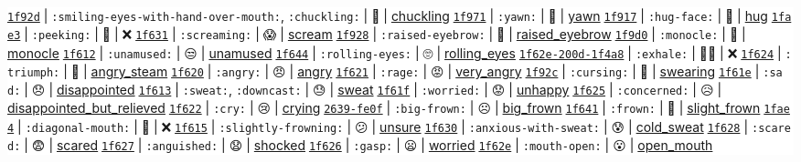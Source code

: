 [`1f92d`](https://emojipedia.org/search/?q=1f92d) | `:smiling-eyes-with-hand-over-mouth:`, `:chuckling:` | 🤭 | [chuckling](https://github.com/mutant-remix/mutant-remix/tree/master/assets/svg/expressions/smileys/happy_fun/chuckling.svg)
[`1f971`](https://emojipedia.org/search/?q=1f971) | `:yawn:` | 🥱 | [yawn](https://github.com/mutant-remix/mutant-remix/tree/master/assets/svg/expressions/smileys/sarcasm_unamused/yawn.svg)
[`1f917`](https://emojipedia.org/search/?q=1f917) | `:hug-face:` | 🤗 | [hug](https://github.com/mutant-remix/mutant-remix/tree/master/assets/svg/expressions/smileys/embarrassed_affection/hug.svg)
[`1fae3`](https://emojipedia.org/search/?q=1fae3) | `:peeking:` | 🫣 | ❌
[`1f631`](https://emojipedia.org/search/?q=1f631) | `:screaming:` | 😱 | [scream](https://github.com/mutant-remix/mutant-remix/tree/master/assets/svg/expressions/smileys/shock_fear_exhaustion/scream.svg)
[`1f928`](https://emojipedia.org/search/?q=1f928) | `:raised-eyebrow:` | 🤨 | [raised_eyebrow](https://github.com/mutant-remix/mutant-remix/tree/master/assets/svg/expressions/smileys/sarcasm_unamused/raised_eyebrow.svg)
[`1f9d0`](https://emojipedia.org/search/?q=1f9d0) | `:monocle:` | 🧐 | [monocle](https://github.com/mutant-remix/mutant-remix/tree/master/assets/svg/expressions/smileys/sarcasm_unamused/monocle.svg)
[`1f612`](https://emojipedia.org/search/?q=1f612) | `:unamused:` | 😒 | [unamused](https://github.com/mutant-remix/mutant-remix/tree/master/assets/svg/expressions/smileys/sarcasm_unamused/unamused.svg)
[`1f644`](https://emojipedia.org/search/?q=1f644) | `:rolling-eyes:` | 🙄 | [rolling_eyes](https://github.com/mutant-remix/mutant-remix/tree/master/assets/svg/expressions/smileys/sarcasm_unamused/rolling_eyes.svg)
[`1f62e-200d-1f4a8`](https://emojipedia.org/search/?q=1f62e-200d-1f4a8) | `:exhale:` | 😮‍💨 | ❌
[`1f624`](https://emojipedia.org/search/?q=1f624) | `:triumph:` | 😤 | [angry_steam](https://github.com/mutant-remix/mutant-remix/tree/master/assets/svg/expressions/smileys/sick_angry/angry_steam.svg)
[`1f620`](https://emojipedia.org/search/?q=1f620) | `:angry:` | 😠 | [angry](https://github.com/mutant-remix/mutant-remix/tree/master/assets/svg/expressions/smileys/sick_angry/angry.svg)
[`1f621`](https://emojipedia.org/search/?q=1f621) | `:rage:` | 😡 | [very_angry](https://github.com/mutant-remix/mutant-remix/tree/master/assets/svg/expressions/smileys/sick_angry/very_angry.svg)
[`1f92c`](https://emojipedia.org/search/?q=1f92c) | `:cursing:` | 🤬 | [swearing](https://github.com/mutant-remix/mutant-remix/tree/master/assets/svg/expressions/smileys/sick_angry/swearing.svg)
[`1f61e`](https://emojipedia.org/search/?q=1f61e) | `:sad:` | 😞 | [disappointed](https://github.com/mutant-remix/mutant-remix/tree/master/assets/svg/expressions/smileys/unhappy/disappointed.svg)
[`1f613`](https://emojipedia.org/search/?q=1f613) | `:sweat:`, `:downcast:` | 😓 | [sweat](https://github.com/mutant-remix/mutant-remix/tree/master/assets/svg/expressions/smileys/unhappy/sweat.svg)
[`1f61f`](https://emojipedia.org/search/?q=1f61f) | `:worried:` | 😟 | [unhappy](https://github.com/mutant-remix/mutant-remix/tree/master/assets/svg/expressions/smileys/unhappy/unhappy.svg)
[`1f625`](https://emojipedia.org/search/?q=1f625) | `:concerned:` | 😥 | [disappointed_but_relieved](https://github.com/mutant-remix/mutant-remix/tree/master/assets/svg/expressions/smileys/sarcasm_unamused/disappointed_but_relieved.svg)
[`1f622`](https://emojipedia.org/search/?q=1f622) | `:cry:` | 😢 | [crying](https://github.com/mutant-remix/mutant-remix/tree/master/assets/svg/expressions/smileys/unhappy/crying.svg)
[`2639-fe0f`](https://emojipedia.org/search/?q=2639-fe0f) | `:big-frown:` | ☹️ | [big_frown](https://github.com/mutant-remix/mutant-remix/tree/master/assets/svg/expressions/smileys/unhappy/big_frown.svg)
[`1f641`](https://emojipedia.org/search/?q=1f641) | `:frown:` | 🙁 | [slight_frown](https://github.com/mutant-remix/mutant-remix/tree/master/assets/svg/expressions/smileys/unhappy/slight_frown.svg)
[`1fae4`](https://emojipedia.org/search/?q=1fae4) | `:diagonal-mouth:` | 🫤 | ❌
[`1f615`](https://emojipedia.org/search/?q=1f615) | `:slightly-frowning:` | 😕 | [unsure](https://github.com/mutant-remix/mutant-remix/tree/master/assets/svg/expressions/smileys/unhappy/unsure.svg)
[`1f630`](https://emojipedia.org/search/?q=1f630) | `:anxious-with-sweat:` | 😰 | [cold_sweat](https://github.com/mutant-remix/mutant-remix/tree/master/assets/svg/expressions/smileys/shock_fear_exhaustion/cold_sweat.svg)
[`1f628`](https://emojipedia.org/search/?q=1f628) | `:scared:` | 😨 | [scared](https://github.com/mutant-remix/mutant-remix/tree/master/assets/svg/expressions/smileys/shock_fear_exhaustion/scared.svg)
[`1f627`](https://emojipedia.org/search/?q=1f627) | `:anguished:` | 😧 | [shocked](https://github.com/mutant-remix/mutant-remix/tree/master/assets/svg/expressions/smileys/shock_fear_exhaustion/shocked.svg)
[`1f626`](https://emojipedia.org/search/?q=1f626) | `:gasp:` | 😦 | [worried](https://github.com/mutant-remix/mutant-remix/tree/master/assets/svg/expressions/smileys/shock_fear_exhaustion/worried.svg)
[`1f62e`](https://emojipedia.org/search/?q=1f62e) | `:mouth-open:` | 😮 | [open_mouth](https://github.com/mutant-remix/mutant-remix/tree/master/assets/svg/expressions/smileys/shock_fear_exhaustion/open_mouth.svg)